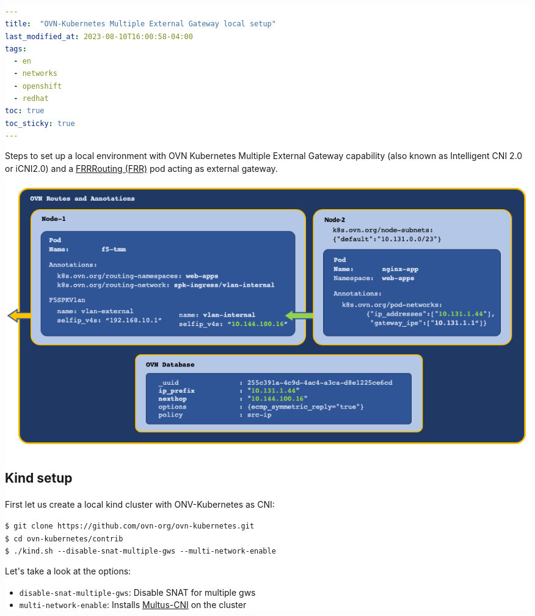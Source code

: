 ```yaml
---
title:  "OVN-Kubernetes Multiple External Gateway local setup"
last_modified_at: 2023-08-10T16:00:58-04:00
tags:
  - en
  - networks
  - openshift
  - redhat
toc: true
toc_sticky: true
---
```


Steps to set up a local environment with OVN Kubernetes Multiple External Gateway capability (also known as Intelligent CNI 2.0 or iCNI2.0) and a [FRRRouting (FRR)](https://frrouting.org/) pod acting as external gateway.

![](/assets/images/posts/2023-02-06-icni2.png)

## Kind setup

First let us create a local kind cluster with ONV-Kubernetes as CNI:

```
$ git clone https://github.com/ovn-org/ovn-kubernetes.git
$ cd ovn-kubernetes/contrib
$ ./kind.sh --disable-snat-multiple-gws --multi-network-enable
```

Let's take a look at the options:
 - `disable-snat-multiple-gws`: Disable SNAT for multiple gws
 - `multi-network-enable`: Installs [Multus-CNI](https://github.com/k8snetworkplumbingwg/multus-cni) on the cluster

